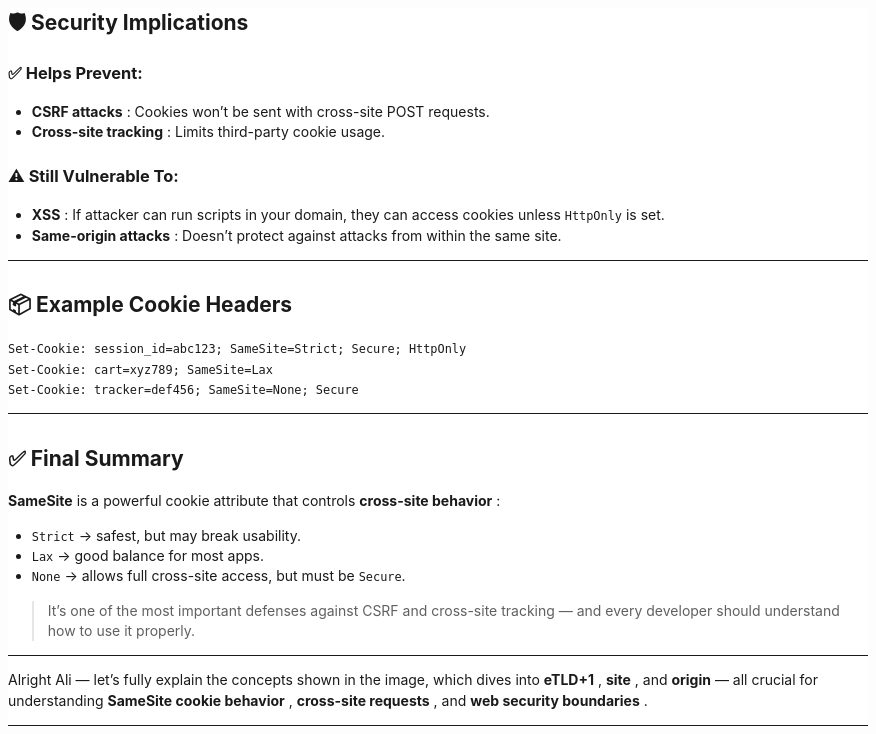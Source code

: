 
## 🛡 Security Implications

### ✅ Helps Prevent:

- **CSRF attacks** : Cookies won’t be sent with cross-site POST requests.
- **Cross-site tracking** : Limits third-party cookie usage.

### ⚠️ Still Vulnerable To:

- **XSS** : If attacker can run scripts in your domain, they can access cookies unless `HttpOnly` is set.
- **Same-origin attacks** : Doesn’t protect against attacks from within the same site.

---

## 📦 Example Cookie Headers

```http
Set-Cookie: session_id=abc123; SameSite=Strict; Secure; HttpOnly
Set-Cookie: cart=xyz789; SameSite=Lax
Set-Cookie: tracker=def456; SameSite=None; Secure
```

---

## ✅ Final Summary

**SameSite** is a powerful cookie attribute that controls **cross-site behavior** :

- `Strict` → safest, but may break usability.
- `Lax` → good balance for most apps.
- `None` → allows full cross-site access, but must be `Secure`.

> It’s one of the most important defenses against CSRF and cross-site tracking — and every developer should understand how to use it properly.

---

Alright Ali — let’s fully explain the concepts shown in the image, which dives into **eTLD+1** , **site** , and **origin** — all crucial for understanding **SameSite cookie behavior** , **cross-site requests** , and **web security boundaries** .

---
